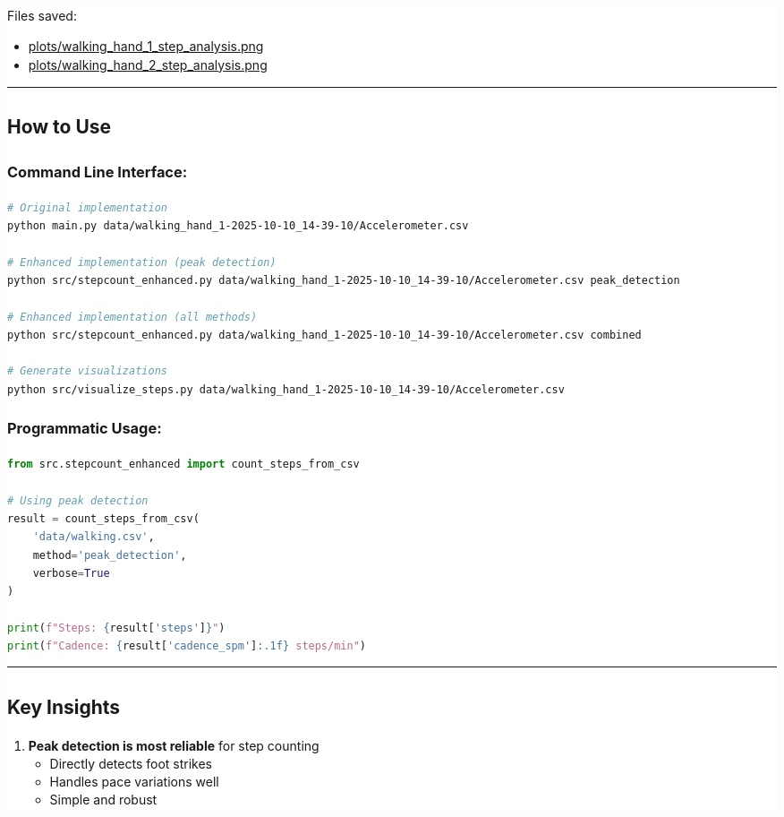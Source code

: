 Files saved:
- [plots/walking_hand_1_step_analysis.png](plots/walking_hand_1-2025-10-10_14-39-10_step_analysis.png)
- [plots/walking_hand_2_step_analysis.png](plots/walking_hand_2-2025-10-10_14-39-53_step_analysis.png)

---

## How to Use

### Command Line Interface:

```bash
# Original implementation
python main.py data/walking_hand_1-2025-10-10_14-39-10/Accelerometer.csv

# Enhanced implementation (peak detection)
python src/stepcount_enhanced.py data/walking_hand_1-2025-10-10_14-39-10/Accelerometer.csv peak_detection

# Enhanced implementation (all methods)
python src/stepcount_enhanced.py data/walking_hand_1-2025-10-10_14-39-10/Accelerometer.csv combined

# Generate visualizations
python src/visualize_steps.py data/walking_hand_1-2025-10-10_14-39-10/Accelerometer.csv
```

### Programmatic Usage:

```python
from src.stepcount_enhanced import count_steps_from_csv

# Using peak detection
result = count_steps_from_csv(
    'data/walking.csv',
    method='peak_detection',
    verbose=True
)

print(f"Steps: {result['steps']}")
print(f"Cadence: {result['cadence_spm']:.1f} steps/min")
```

---

## Key Insights

1. **Peak detection is most reliable** for step counting
   - Directly detects foot strikes
   - Handles pace variations well
   - Simple and robust
